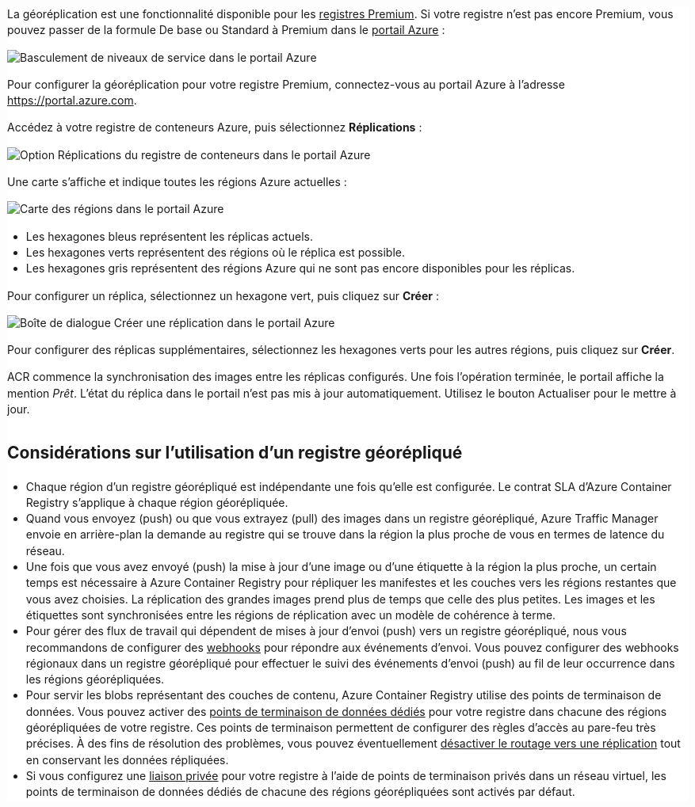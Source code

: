 La géoréplication est une fonctionnalité disponible pour les [registres Premium](container-registry-skus.md). Si votre registre n’est pas encore Premium, vous pouvez passer de la formule De base ou Standard à Premium dans le [portail Azure](https://portal.azure.com) :

![Basculement de niveaux de service dans le portail Azure](media/container-registry-skus/update-registry-sku.png)

Pour configurer la géoréplication pour votre registre Premium, connectez-vous au portail Azure à l’adresse https://portal.azure.com.

Accédez à votre registre de conteneurs Azure, puis sélectionnez **Réplications** :

![Option Réplications du registre de conteneurs dans le portail Azure](media/container-registry-geo-replication/registry-services.png)

Une carte s’affiche et indique toutes les régions Azure actuelles :

 ![Carte des régions dans le portail Azure](media/container-registry-geo-replication/registry-geo-map.png)

* Les hexagones bleus représentent les réplicas actuels.
* Les hexagones verts représentent des régions où le réplica est possible.
* Les hexagones gris représentent des régions Azure qui ne sont pas encore disponibles pour les réplicas.

Pour configurer un réplica, sélectionnez un hexagone vert, puis cliquez sur **Créer** :

 ![Boîte de dialogue Créer une réplication dans le portail Azure](media/container-registry-geo-replication/create-replication.png)

Pour configurer des réplicas supplémentaires, sélectionnez les hexagones verts pour les autres régions, puis cliquez sur **Créer**.

ACR commence la synchronisation des images entre les réplicas configurés. Une fois l’opération terminée, le portail affiche la mention *Prêt*. L’état du réplica dans le portail n’est pas mis à jour automatiquement. Utilisez le bouton Actualiser pour le mettre à jour.

## <a name="considerations-for-using-a-geo-replicated-registry"></a>Considérations sur l’utilisation d’un registre géorépliqué

* Chaque région d’un registre géorépliqué est indépendante une fois qu’elle est configurée. Le contrat SLA d’Azure Container Registry s’applique à chaque région géorépliquée.
* Quand vous envoyez (push) ou que vous extrayez (pull) des images dans un registre géorépliqué, Azure Traffic Manager envoie en arrière-plan la demande au registre qui se trouve dans la région la plus proche de vous en termes de latence du réseau.
* Une fois que vous avez envoyé (push) la mise à jour d’une image ou d’une étiquette à la région la plus proche, un certain temps est nécessaire à Azure Container Registry pour répliquer les manifestes et les couches vers les régions restantes que vous avez choisies. La réplication des grandes images prend plus de temps que celle des plus petites. Les images et les étiquettes sont synchronisées entre les régions de réplication avec un modèle de cohérence à terme.
* Pour gérer des flux de travail qui dépendent de mises à jour d’envoi (push) vers un registre géorépliqué, nous vous recommandons de configurer des [webhooks](container-registry-webhook.md) pour répondre aux événements d’envoi. Vous pouvez configurer des webhooks régionaux dans un registre géorépliqué pour effectuer le suivi des événements d’envoi (push) au fil de leur occurrence dans les régions géorépliquées.
* Pour servir les blobs représentant des couches de contenu, Azure Container Registry utilise des points de terminaison de données. Vous pouvez activer des [points de terminaison de données dédiés](container-registry-firewall-access-rules.md#enable-dedicated-data-endpoints) pour votre registre dans chacune des régions géorépliquées de votre registre. Ces points de terminaison permettent de configurer des règles d’accès au pare-feu très précises. À des fins de résolution des problèmes, vous pouvez éventuellement [désactiver le routage vers une réplication](#temporarily-disable-routing-to-replication) tout en conservant les données répliquées.
* Si vous configurez une [liaison privée](container-registry-private-link.md) pour votre registre à l’aide de points de terminaison privés dans un réseau virtuel, les points de terminaison de données dédiés de chacune des régions géorépliquées sont activés par défaut. 
